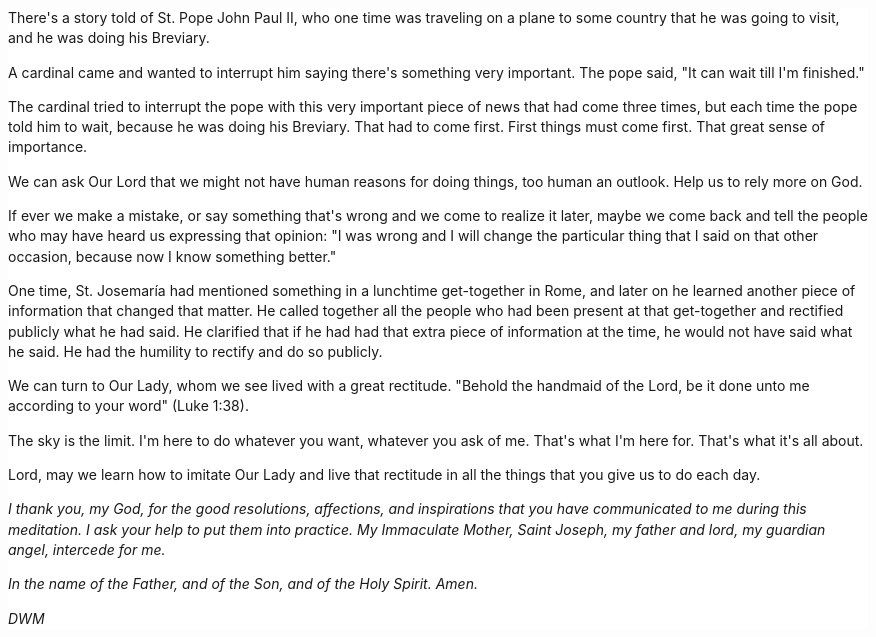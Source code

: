 There's a story told of St. Pope John Paul II, who one time was traveling on a plane to some country that he was going to visit, and he was doing his Breviary.

A cardinal came and wanted to interrupt him saying there's something very important. The pope said, "It can wait till I'm finished."

The cardinal tried to interrupt the pope with this very important piece of news that had come three times, but each time the pope told him to wait, because he was doing his Breviary. That had to come first. First things must come first. That great sense of importance.

We can ask Our Lord that we might not have human reasons for doing things, too human an outlook. Help us to rely more on God.

If ever we make a mistake, or say something that's wrong and we come to realize it later, maybe we come back and tell the people who may have heard us expressing that opinion: "I was wrong and I will change the particular thing that I said on that other occasion, because now I know something better."

One time, St. Josemaría had mentioned something in a lunchtime get-together in Rome, and later on he learned another piece of information that changed that matter. He called together all the people who had been present at that get-together and rectified publicly what he had said. He clarified that if he had had that extra piece of information at the time, he would not have said what he said. He had the humility to rectify and do so publicly.

We can turn to Our Lady, whom we see lived with a great rectitude. "Behold the handmaid of the Lord, be it done unto me according to your word" (Luke 1:38).

The sky is the limit. I'm here to do whatever you want, whatever you ask of me. That's what I'm here for. That's what it's all about.

Lord, may we learn how to imitate Our Lady and live that rectitude in all the things that you give us to do each day.

*I thank you, my God, for the good resolutions, affections, and inspirations that you have communicated to me during this meditation. I ask your help to put them into practice. My Immaculate Mother, Saint Joseph, my father and lord, my guardian angel, intercede for me.*

*In the name of the Father, and of the Son, and of the Holy Spirit. Amen.*

*DWM*
